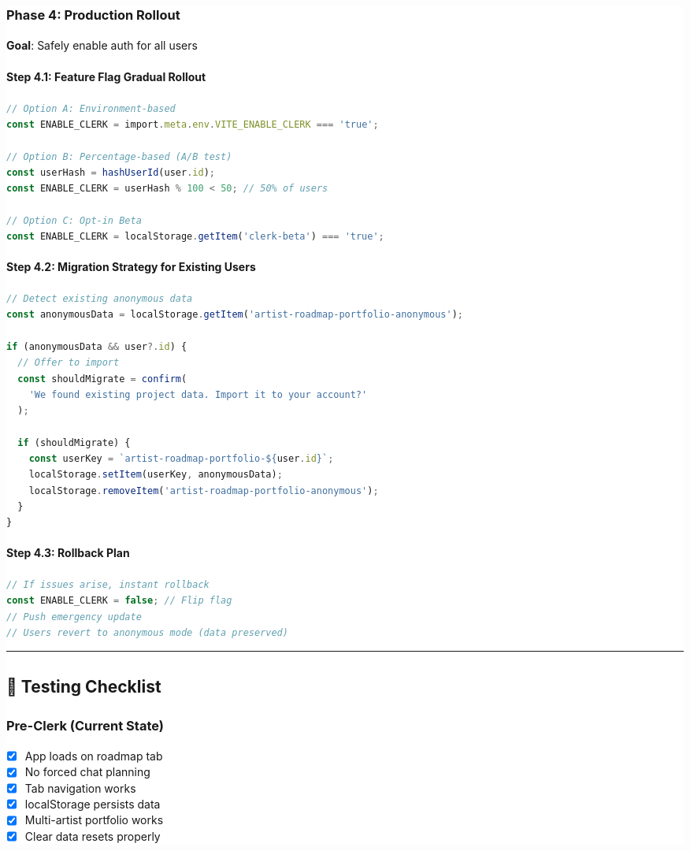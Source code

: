 
### Phase 4: Production Rollout
**Goal**: Safely enable auth for all users

#### Step 4.1: Feature Flag Gradual Rollout
```typescript
// Option A: Environment-based
const ENABLE_CLERK = import.meta.env.VITE_ENABLE_CLERK === 'true';

// Option B: Percentage-based (A/B test)
const userHash = hashUserId(user.id);
const ENABLE_CLERK = userHash % 100 < 50; // 50% of users

// Option C: Opt-in Beta
const ENABLE_CLERK = localStorage.getItem('clerk-beta') === 'true';
```

#### Step 4.2: Migration Strategy for Existing Users
```typescript
// Detect existing anonymous data
const anonymousData = localStorage.getItem('artist-roadmap-portfolio-anonymous');

if (anonymousData && user?.id) {
  // Offer to import
  const shouldMigrate = confirm(
    'We found existing project data. Import it to your account?'
  );
  
  if (shouldMigrate) {
    const userKey = `artist-roadmap-portfolio-${user.id}`;
    localStorage.setItem(userKey, anonymousData);
    localStorage.removeItem('artist-roadmap-portfolio-anonymous');
  }
}
```

#### Step 4.3: Rollback Plan
```typescript
// If issues arise, instant rollback
const ENABLE_CLERK = false; // Flip flag
// Push emergency update
// Users revert to anonymous mode (data preserved)
```

---

## 🧪 Testing Checklist

### Pre-Clerk (Current State)
- [x] App loads on roadmap tab
- [x] No forced chat planning
- [x] Tab navigation works
- [x] localStorage persists data
- [x] Multi-artist portfolio works
- [x] Clear data resets properly
